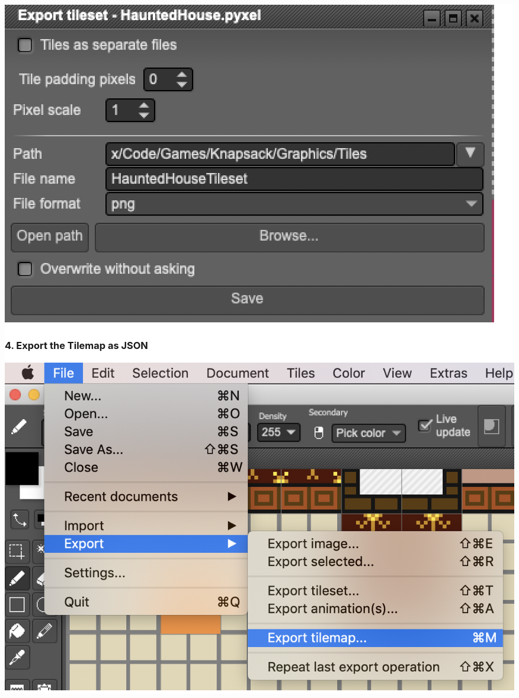 ![](../constant-io-tilemaps-and-unity/pyxeledit3-1.png)

### 4. Export the Tilemap as JSON

![](../constant-io-tilemaps-and-unity/pyxeledit4.png)
